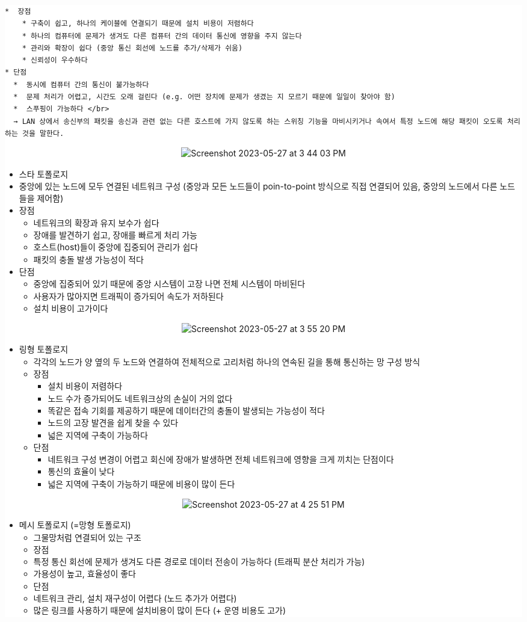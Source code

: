     *  장점
        * 구축이 쉽고, 하나의 케이블에 연결되기 때문에 설치 비용이 저렴하다
        * 하나의 컴퓨터에 문제가 생겨도 다른 컴퓨터 간의 데이터 통신에 영향을 주지 않는다
        * 관리와 확장이 쉽다 (중앙 통신 회선에 노드를 추가/삭제가 쉬움)
        * 신뢰성이 우수하다
    * 단점
      *  동시에 컴퓨터 간의 통신이 불가능하다
      *  문제 처리가 어렵고, 시간도 오래 걸린다 (e.g. 어떤 장치에 문제가 생겼는 지 모르기 때문에 일일이 찾아야 함)
      *  스푸핑이 가능하다 </br>
      → LAN 상에서 송신부의 패킷을 송신과 관련 없는 다른 호스트에 가지 않도록 하는 스위칭 기능을 마비시키거나 속여서 특정 노드에 해당 패킷이 오도록 처리하는 것을 말한다.
 <p align="center">
 <img width="168" alt="Screenshot 2023-05-27 at 3 44 03 PM" src="https://github.com/GDSC-SWU/2023-CS-Study/assets/63540652/e3ad983f-3d60-41bb-a6aa-22a4398e0e97">
 </p>
 
 * 스타 토폴로지
  * 중앙에 있는 노드에 모두 연결된 네트워크 구성 (중앙과 모든 노드들이 poin-to-point 방식으로 직접 연결되어 있음, 중앙의 노드에서 다른 노드들을 제어함)
  * 장점
    * 네트워크의 확장과 유지 보수가 쉽다
    * 장애를 발견하기 쉽고, 장애를 빠르게 처리 가능
    * 호스트(host)들이 중앙에 집중되어 관리가 쉽다
    * 패킷의 충돌 발생 가능성이 적다
  * 단점
    * 중앙에 집중되어 있기 때문에 중앙 시스템이 고장 나면 전체 시스템이 마비된다
    * 사용자가 많아지면 트래픽이 증가되어 속도가 저하된다
    * 설치 비용이 고가이다
<p align="center">
<img width="138" alt="Screenshot 2023-05-27 at 3 55 20 PM" src="https://github.com/GDSC-SWU/2023-CS-Study/assets/63540652/aab83fb0-ac02-4963-8047-08f5ebfdf36a">
</p>

* 링형 토폴로지
  * 각각의 노드가 양 옆의 두 노드와 연결하여 전체적으로 고리처럼 하나의 연속된 길을 통해 통신하는 망 구성 방식
  * 장점
    * 설치 비용이 저렴하다
    * 노드 수가 증가되어도 네트워크상의 손실이 거의 없다
    * 똑같은 접속 기회를 제공하기 때문에 데이터간의 충돌이 발생되는 가능성이 적다
    * 노드의 고장 발견을 쉽게 찾을 수 있다
    * 넓은 지역에 구축이 가능하다
  * 단점
    * 네트워크 구성 변경이 어렵고 회신에 장애가 발생하면 전체 네트워크에 영향을 크게 끼치는 단점이다
    * 통신의 효율이 낮다
    * 넓은 지역에 구축이 가능하기 때문에 비용이 많이 든다
<p align ="center">
  <img width="138" alt="Screenshot 2023-05-27 at 4 25 51 PM" src="https://github.com/GDSC-SWU/2023-CS-Study/assets/63540652/df9e56f3-083a-4245-8f64-cc30ec2d74a3">
  </p>

* 메시 토폴로지 (=망형 토폴로지)
  *  그물망처럼 연결되어 있는 구조
  *  장점
    *  특정 통신 회선에 문제가 생겨도 다른 경로로 데이터 전송이 가능하다 (트래픽 분산 처리가 가능)
    *  가용성이 높고, 효율성이 좋다
  *  단점
    *  네트워크 관리, 설치 재구성이 어렵다 (노드 추가가 어렵다)
    *  많은 링크를 사용하기 때문에 설치비용이 많이 든다 (+ 운영 비용도 고가)
    